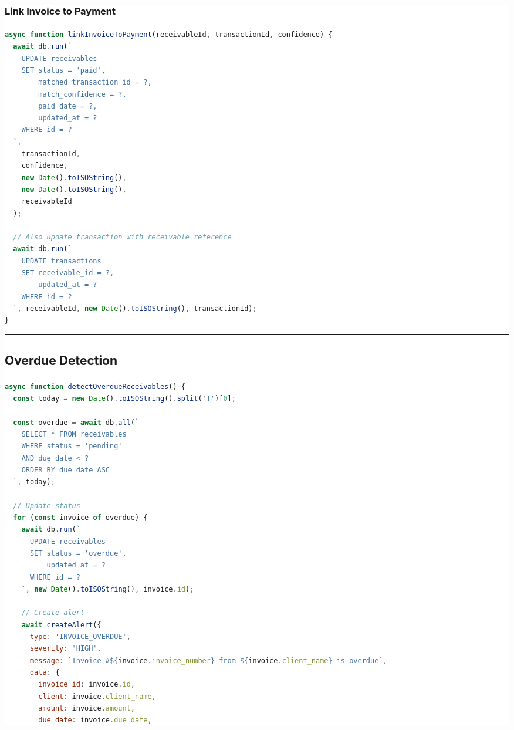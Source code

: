 ### Link Invoice to Payment

```javascript
async function linkInvoiceToPayment(receivableId, transactionId, confidence) {
  await db.run(`
    UPDATE receivables
    SET status = 'paid',
        matched_transaction_id = ?,
        match_confidence = ?,
        paid_date = ?,
        updated_at = ?
    WHERE id = ?
  `,
    transactionId,
    confidence,
    new Date().toISOString(),
    new Date().toISOString(),
    receivableId
  );

  // Also update transaction with receivable reference
  await db.run(`
    UPDATE transactions
    SET receivable_id = ?,
        updated_at = ?
    WHERE id = ?
  `, receivableId, new Date().toISOString(), transactionId);
}
```

---

## Overdue Detection

```javascript
async function detectOverdueReceivables() {
  const today = new Date().toISOString().split('T')[0];

  const overdue = await db.all(`
    SELECT * FROM receivables
    WHERE status = 'pending'
    AND due_date < ?
    ORDER BY due_date ASC
  `, today);

  // Update status
  for (const invoice of overdue) {
    await db.run(`
      UPDATE receivables
      SET status = 'overdue',
          updated_at = ?
      WHERE id = ?
    `, new Date().toISOString(), invoice.id);

    // Create alert
    await createAlert({
      type: 'INVOICE_OVERDUE',
      severity: 'HIGH',
      message: `Invoice #${invoice.invoice_number} from ${invoice.client_name} is overdue`,
      data: {
        invoice_id: invoice.id,
        client: invoice.client_name,
        amount: invoice.amount,
        due_date: invoice.due_date,
```